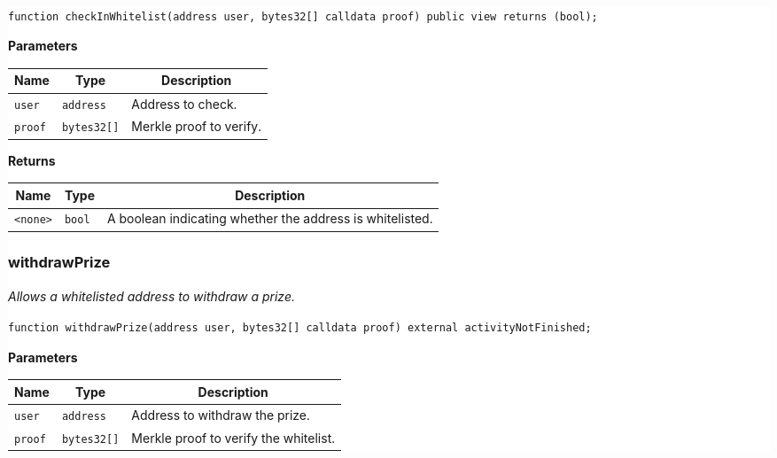 
```solidity
function checkInWhitelist(address user, bytes32[] calldata proof) public view returns (bool);
```
**Parameters**

|Name|Type|Description|
|----|----|-----------|
|`user`|`address`|Address to check.|
|`proof`|`bytes32[]`|Merkle proof to verify.|

**Returns**

|Name|Type|Description|
|----|----|-----------|
|`<none>`|`bool`|A boolean indicating whether the address is whitelisted.|


### withdrawPrize

*Allows a whitelisted address to withdraw a prize.*


```solidity
function withdrawPrize(address user, bytes32[] calldata proof) external activityNotFinished;
```
**Parameters**

|Name|Type|Description|
|----|----|-----------|
|`user`|`address`|Address to withdraw the prize.|
|`proof`|`bytes32[]`|Merkle proof to verify the whitelist.|


